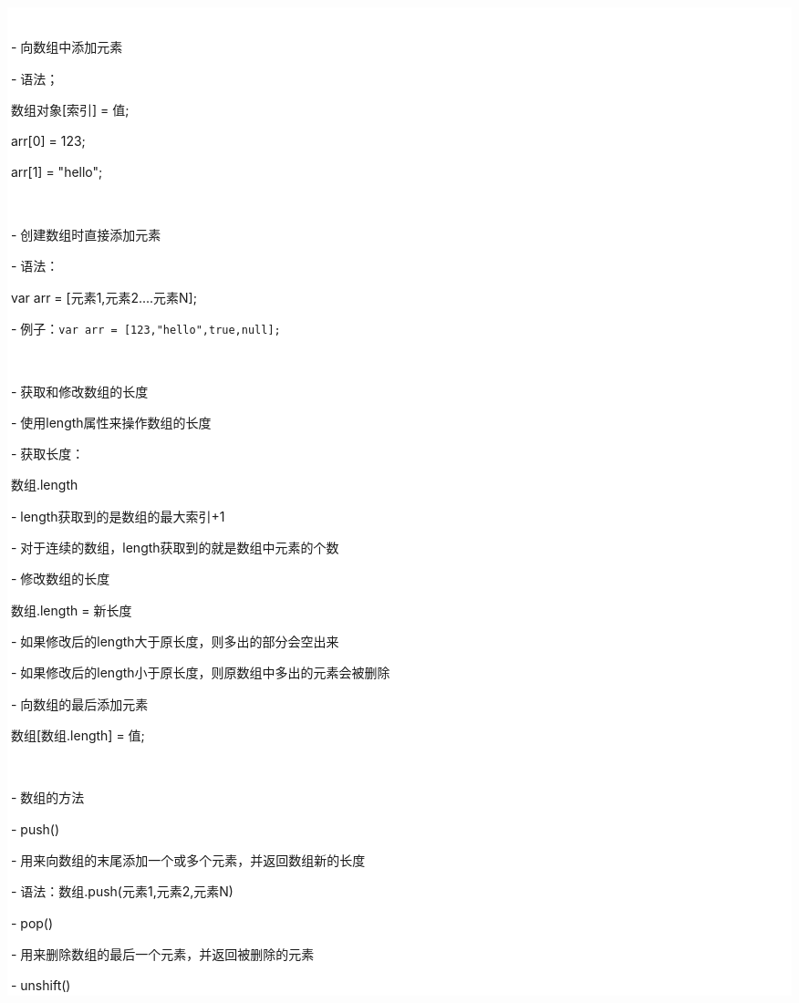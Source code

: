 ​			

​		- 向数组中添加元素

​			- 语法；

​				数组对象[索引] = 值;

​				arr[0] = 123;

​				arr[1] = "hello";

​				

​		- 创建数组时直接添加元素

​			- 语法：

​				var arr = [元素1,元素2....元素N];

​				- 例子：`var arr = [123,"hello",true,null]; `



​					

​		- 获取和修改数组的长度

​			- 使用length属性来操作数组的长度

​			- 获取长度：

​				数组.length

​				- length获取到的是数组的最大索引+1

​				- 对于连续的数组，length获取到的就是数组中元素的个数

​			- 修改数组的长度

​				数组.length = 新长度

​					- 如果修改后的length大于原长度，则多出的部分会空出来

​					- 如果修改后的length小于原长度，则原数组中多出的元素会被删除

​			- 向数组的最后添加元素

​				数组[数组.length] = 值;

​				

​	- 数组的方法

​		- push()

​			- 用来向数组的末尾添加一个或多个元素，并返回数组新的长度

​			- 语法：数组.push(元素1,元素2,元素N)

​		- pop()

​			- 用来删除数组的最后一个元素，并返回被删除的元素

​		- unshift()
